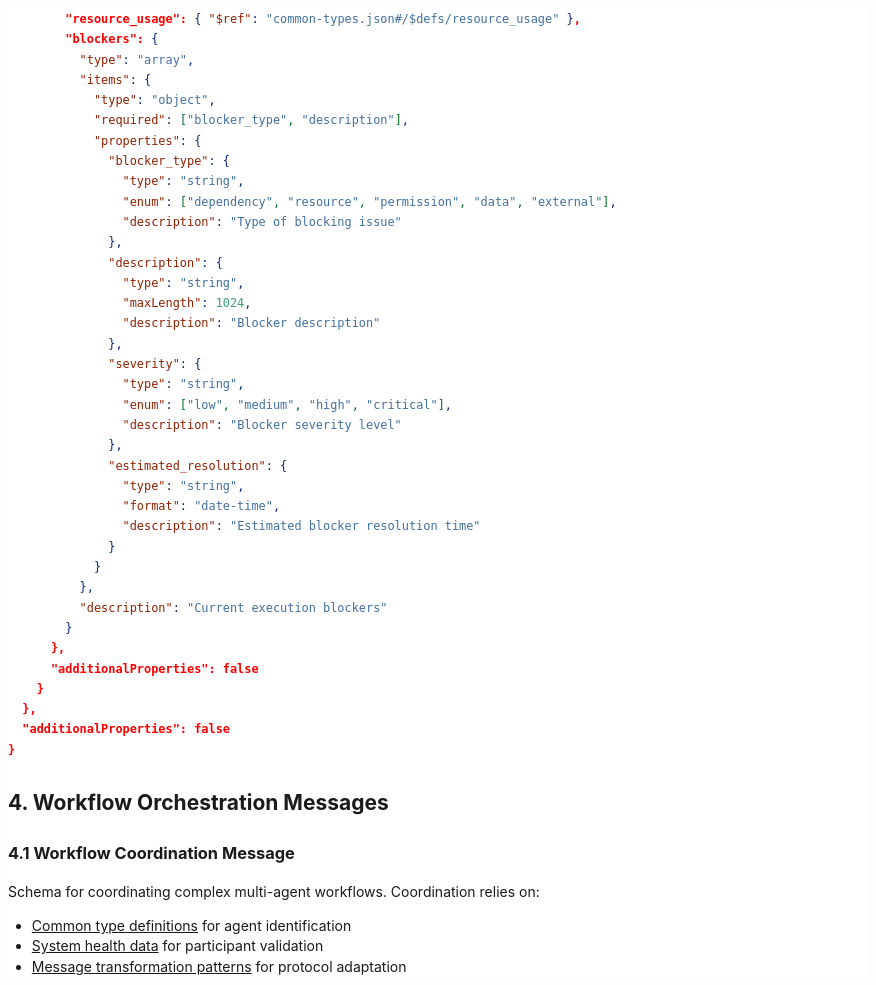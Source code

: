 ```json
        "resource_usage": { "$ref": "common-types.json#/$defs/resource_usage" },
        "blockers": {
          "type": "array",
          "items": {
            "type": "object",
            "required": ["blocker_type", "description"],
            "properties": {
              "blocker_type": {
                "type": "string",
                "enum": ["dependency", "resource", "permission", "data", "external"],
                "description": "Type of blocking issue"
              },
              "description": {
                "type": "string",
                "maxLength": 1024,
                "description": "Blocker description"
              },
              "severity": {
                "type": "string",
                "enum": ["low", "medium", "high", "critical"],
                "description": "Blocker severity level"
              },
              "estimated_resolution": {
                "type": "string",
                "format": "date-time",
                "description": "Estimated blocker resolution time"
              }
            }
          },
          "description": "Current execution blockers"
        }
      },
      "additionalProperties": false
    }
  },
  "additionalProperties": false
}
```

## 4. Workflow Orchestration Messages

### 4.1 Workflow Coordination Message

Schema for coordinating complex multi-agent workflows. Coordination relies on:

- [Common type definitions](./core-message-schemas.md#common-type-definitions) for agent identification
- [System health data](./system-message-schemas.md#system-health-check-message) for participant validation
- [Message transformation patterns](./message-framework.md#message-transformation-patterns) for protocol adaptation
